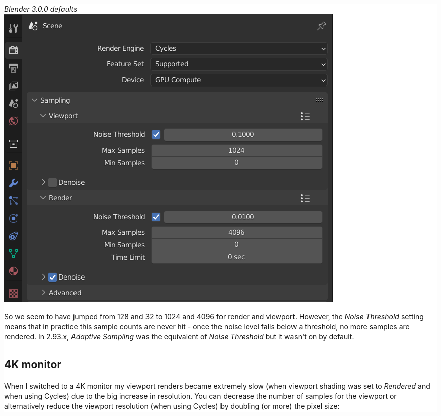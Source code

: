 _Blender 3.0.0 defaults_  
![img.png](images/blender-3.0.0-samples.png)

So we seem to have jumped from 128 and 32 to 1024 and 4096 for render and viewport. However, the _Noise Threshold_ setting means that in practice this sample counts are never hit - once the noise level falls below a threshold, no more samples are rendered. In 2.93.x, _Adaptive Sampling_ was the equivalent of _Noise Threshold_ but it wasn't on by default.

4K monitor
----------

When I switched to a 4K monitor my viewport renders became extremely slow (when viewport shading was set to _Rendered_ and when using Cycles) due to the big increase in resolution. You can decrease the number of samples for the viewport or alternatively reduce the viewport resolution (when using Cycles) by doubling (or more) the pixel size:
